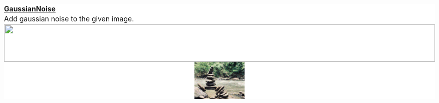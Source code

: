 </tr>

<tr>

<td style="width: 20%">
<b><a href="doc/discolight.md#GaussianNoise">GaussianNoise</a></b>
<br/>
Add gaussian noise to the given image.
</td>

<td style="width: 20%; vertical-align: bottom">
<img src="doc/images/GaussianNoise-input.jpg" width="100px" height="75px" style="display: block; width: 100%"/>
</td>

<td style="width: 20%; vertical-align: bottom">
<img src="doc/images/GaussianNoise.jpg" width="100px" height="75px" style="display: block; width: 100%"/>
</td>

<td style="width: 20%; vertical-align: bottom">